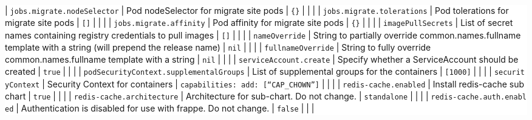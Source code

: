 | `jobs.migrate.nodeSelector`                   | Pod nodeSelector for migrate site pods                                                                                                                                                                                                                                                                                                                                                                   | `{}`                                     |   |   |
| `jobs.migrate.tolerations`                    | Pod tolerations for migrate site pods                                                                                                                                                                                                                                                                                                                                                                    | `[]`                                     |   |   |
| `jobs.migrate.affinity`                       | Pod affinity for migrate site pods                                                                                                                                                                                                                                                                                                                                                                       | `{}`                                     |   |   |
| `imagePullSecrets`                            | List of secret names containing registry credentials to pull images                                                                                                                                                                                                                                                                                                                                      | `[]`                                     |   |   |
| `nameOverride`                                | String to partially override common.names.fullname template with a string (will prepend the release name)                                                                                                                                                                                                                                                                                                | `nil`                                    |   |   |
| `fullnameOverride`                            | String to fully override common.names.fullname template with a string                                                                                                                                                                                                                                                                                                                                    | `nil`                                    |   |   |
| `serviceAccount.create`                       | Specify whether a ServiceAccount should be created                                                                                                                                                                                                                                                                                                                                                       | `true`                                   |   |   |
| `podSecurityContext.supplementalGroups`       | List of supplemental groups for the containers                                                                                                                                                                                                                                                                                                                                                           | ``[1000]``                               |   |   |
| `securityContext`                             | Security Context for containers                                                                                                                                                                                                                                                                                                                                                                          | ``capabilities: add: [“CAP_CHOWN”]``     |   |   |
| `redis-cache.enabled`                         | Install redis-cache sub chart                                                                                                                                                                                                                                                                                                                                                                            | `true`                                   |   |   |
| `redis-cache.architecture`                    | Architecture for sub-chart. Do not change.                                                                                                                                                                                                                                                                                                                                                               | `standalone`                             |   |   |
| `redis-cache.auth.enabled`                    | Authentication is disabled for use with frappe. Do not change.                                                                                                                                                                                                                                                                                                                                           | `false`                                  |   |   |
